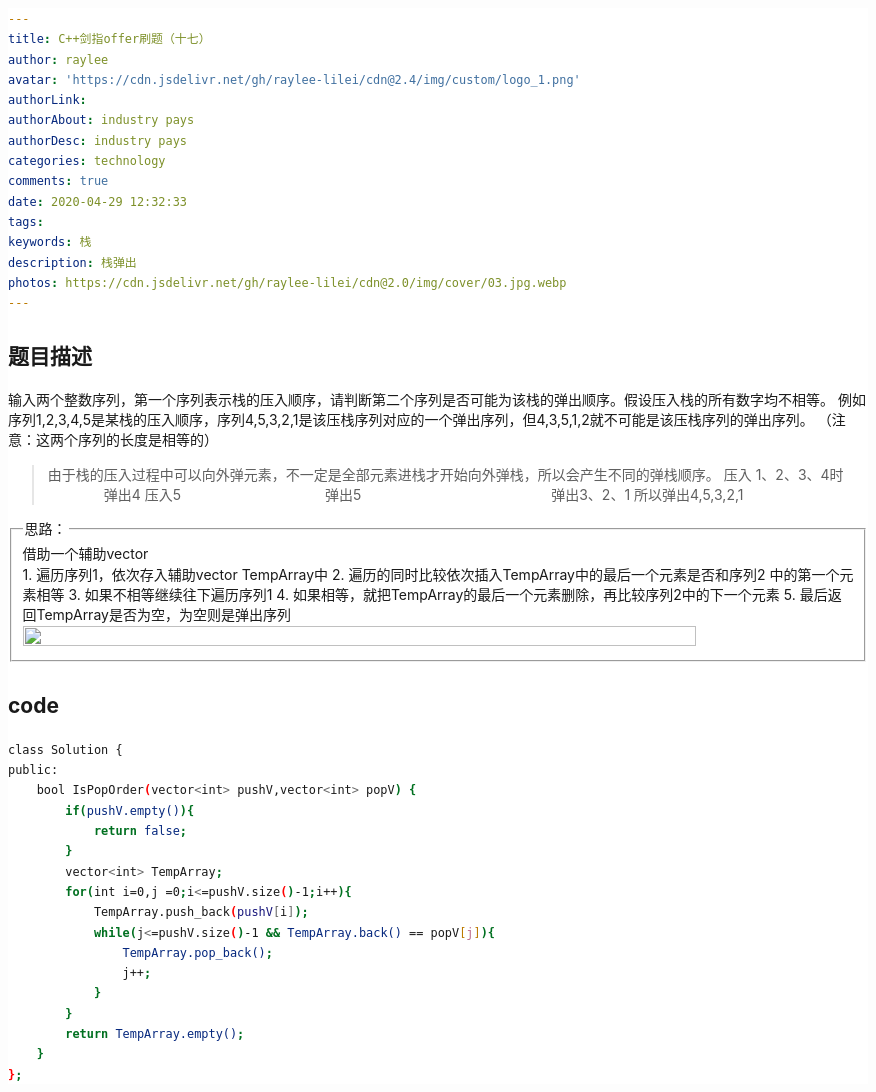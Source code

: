 ```yaml
---
title: C++剑指offer刷题（十七）
author: raylee
avatar: 'https://cdn.jsdelivr.net/gh/raylee-lilei/cdn@2.4/img/custom/logo_1.png'
authorLink: 
authorAbout: industry pays
authorDesc: industry pays
categories: technology
comments: true
date: 2020-04-29 12:32:33
tags:
keywords: 栈
description: 栈弹出
photos: https://cdn.jsdelivr.net/gh/raylee-lilei/cdn@2.0/img/cover/03.jpg.webp
---
```


## 题目描述
输入两个整数序列，第一个序列表示栈的压入顺序，请判断第二个序列是否可能为该栈的弹出顺序。假设压入栈的所有数字均不相等。
例如序列1,2,3,4,5是某栈的压入顺序，序列4,5,3,2,1是该压栈序列对应的一个弹出序列，但4,3,5,1,2就不可能是该压栈序列的弹出序列。
（注意：这两个序列的长度是相等的）

>由于栈的压入过程中可以向外弹元素，不一定是全部元素进栈才开始向外弹栈，所以会产生不同的弹栈顺序。
>压入 1、2、3、4时 &emsp;&emsp;&emsp;&emsp;弹出4
>压入5 &emsp;&emsp;&emsp;&emsp;&emsp;&emsp;&emsp;&emsp;&emsp;&emsp;弹出5
> &emsp;&emsp;&emsp;&emsp;&emsp;&emsp;&emsp;&emsp;&emsp;&emsp;&emsp;&emsp;&emsp; 弹出3、2、1
>所以弹出4,5,3,2,1

<form action="" method="">
<fieldset><legend font-weight:600>思路：</legend>
<div align=“Center”>借助一个辅助vector</div>
1. 遍历序列1，依次存入辅助vector  TempArray中
2. 遍历的同时比较依次插入TempArray中的最后一个元素是否和序列2 中的第一个元素相等
3. 如果不相等继续往下遍历序列1
4. 如果相等，就把TempArray的最后一个元素删除，再比较序列2中的下一个元素
5. 最后返回TempArray是否为空，为空则是弹出序列

<img src="https://cdn.jsdelivr.net/gh/raylee-lilei/cdn@4.4/img/article/CPPoffer/zhantanchu.png" width = 90% height = 80% />

</fieldset>
</form>

## code
``` bash
class Solution {
public:
    bool IsPopOrder(vector<int> pushV,vector<int> popV) {
        if(pushV.empty()){
            return false;
        }
        vector<int> TempArray;
        for(int i=0,j =0;i<=pushV.size()-1;i++){
            TempArray.push_back(pushV[i]);
            while(j<=pushV.size()-1 && TempArray.back() == popV[j]){
                TempArray.pop_back();
                j++;
            }
        }
        return TempArray.empty();
    }
};
```